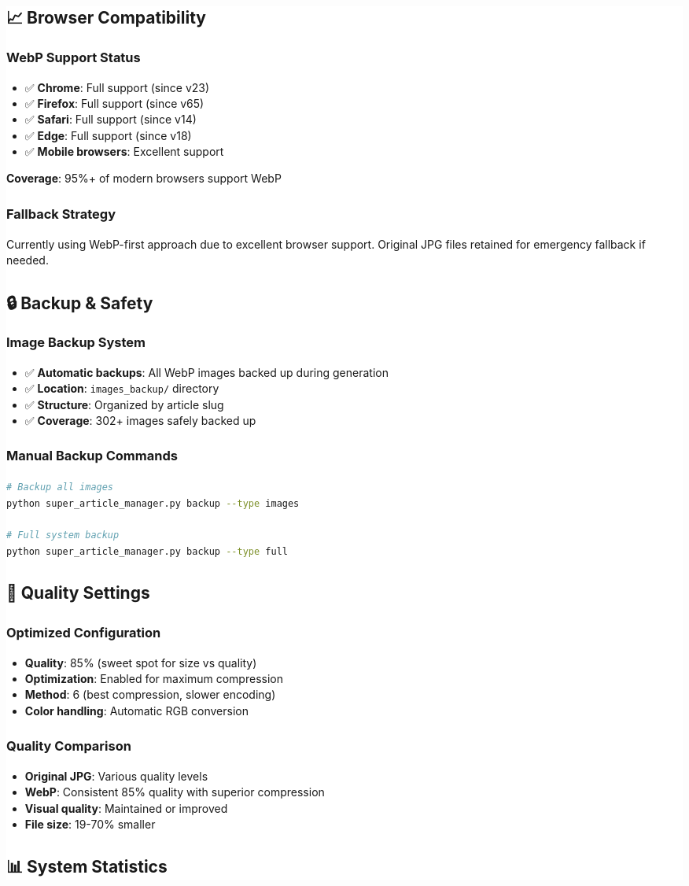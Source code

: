 ## 📈 Browser Compatibility

### WebP Support Status
- ✅ **Chrome**: Full support (since v23)
- ✅ **Firefox**: Full support (since v65)
- ✅ **Safari**: Full support (since v14)
- ✅ **Edge**: Full support (since v18)
- ✅ **Mobile browsers**: Excellent support

**Coverage**: 95%+ of modern browsers support WebP

### Fallback Strategy
Currently using WebP-first approach due to excellent browser support. Original JPG files retained for emergency fallback if needed.

## 🔒 Backup & Safety

### Image Backup System
- ✅ **Automatic backups**: All WebP images backed up during generation
- ✅ **Location**: `images_backup/` directory 
- ✅ **Structure**: Organized by article slug
- ✅ **Coverage**: 302+ images safely backed up

### Manual Backup Commands
```bash
# Backup all images
python super_article_manager.py backup --type images

# Full system backup
python super_article_manager.py backup --type full
```

## 🎯 Quality Settings

### Optimized Configuration
- **Quality**: 85% (sweet spot for size vs quality)
- **Optimization**: Enabled for maximum compression
- **Method**: 6 (best compression, slower encoding)
- **Color handling**: Automatic RGB conversion

### Quality Comparison
- **Original JPG**: Various quality levels
- **WebP**: Consistent 85% quality with superior compression
- **Visual quality**: Maintained or improved
- **File size**: 19-70% smaller

## 📊 System Statistics
